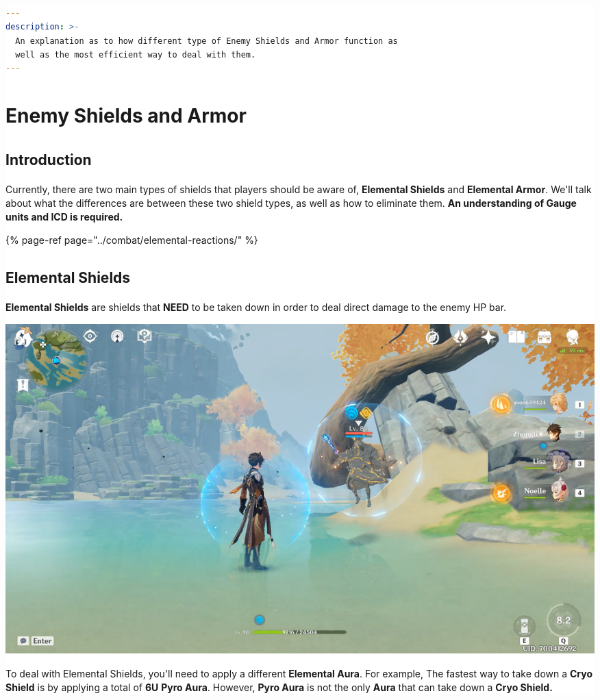 ```yaml
---
description: >-
  An explanation as to how different type of Enemy Shields and Armor function as
  well as the most efficient way to deal with them.
---
```


# Enemy Shields and Armor

## Introduction

Currently, there are two main types of shields that players should be aware of, **Elemental Shields** and **Elemental Armor**. We'll talk about what the differences are between these two shield types, as well as how to eliminate them. **An understanding of Gauge units and ICD is required.**

{% page-ref page="../combat/elemental-reactions/" %}

## Elemental Shields

**Elemental Shields** are shields that **NEED** to be taken down in order to deal direct damage to the enemy HP bar.

![](../../.gitbook/assets/zhongli_vs_mage.png)

To deal with Elemental Shields, you'll need to apply a different **Elemental Aura**. For example, The fastest way to take down a **Cryo Shield** is by applying a total of **6U** **Pyro Aura**. However, **Pyro Aura** is not the only **Aura** that can take down a **Cryo Shield.**
